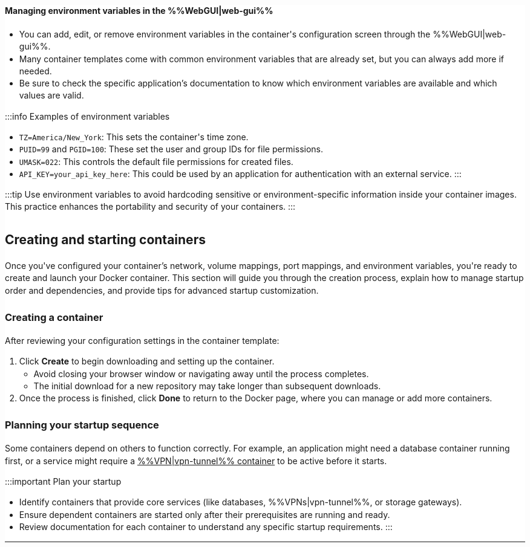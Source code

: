 <h4>Managing environment variables in the %%WebGUI|web-gui%%</h4>

- You can add, edit, or remove environment variables in the container's configuration screen through the %%WebGUI|web-gui%%.
- Many container templates come with common environment variables that are already set, but you can always add more if needed.
- Be sure to check the specific application’s documentation to know which environment variables are available and which values are valid.

:::info Examples of environment variables

- `TZ=America/New_York`: This sets the container's time zone.
- `PUID=99` and `PGID=100`: These set the user and group IDs for file permissions.
- `UMASK=022`: This controls the default file permissions for created files.
- `API_KEY=your_api_key_here`: This could be used by an application for authentication with an external service.
:::

:::tip
Use environment variables to avoid hardcoding sensitive or environment-specific information inside your container images. This practice enhances the portability and security of your containers.
:::

  </TabItem>
</Tabs>

## Creating and starting containers

Once you've configured your container’s network, volume mappings, port mappings, and environment variables, you're ready to create and launch your Docker container. This section will guide you through the creation process, explain how to manage startup order and dependencies, and provide tips for advanced startup customization.

### Creating a container

After reviewing your configuration settings in the container template:

1. Click **Create** to begin downloading and setting up the container.
   - Avoid closing your browser window or navigating away until the process completes.
   - The initial download for a new repository may take longer than subsequent downloads.
2. Once the process is finished, click **Done** to return to the Docker page, where you can manage or add more containers.

### Planning your startup sequence

Some containers depend on others to function correctly. For example, an application might need a database container running first, or a service might require a [%%VPN|vpn-tunnel%% container](../../system-administration/secure-your-server/tailscale.md) to be active before it starts.

:::important Plan your startup

- Identify containers that provide core services (like databases, %%VPNs|vpn-tunnel%%, or storage gateways).
- Ensure dependent containers are started only after their prerequisites are running and ready.
- Review documentation for each container to understand any specific startup requirements.
:::

---